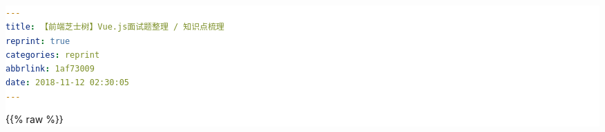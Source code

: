 ```yaml
---
title: 【前端芝士树】Vue.js面试题整理 / 知识点梳理
reprint: true
categories: reprint
abbrlink: 1af73009
date: 2018-11-12 02:30:05
---
```


{{% raw %}}